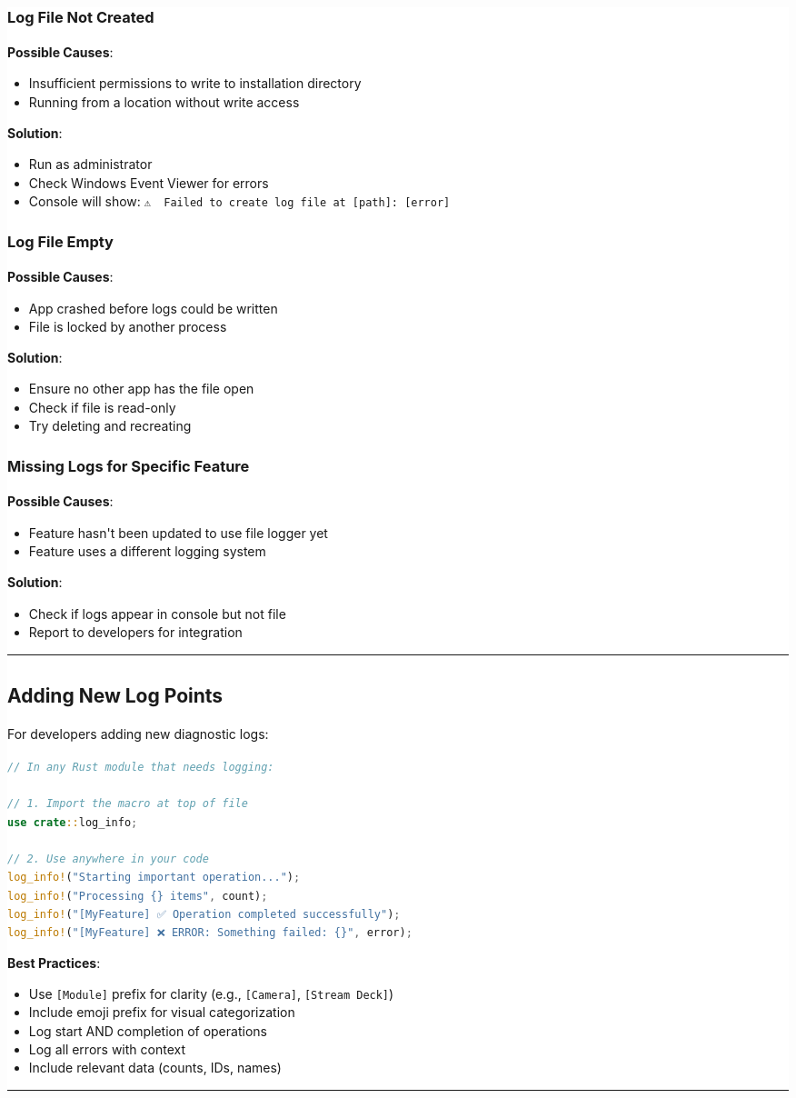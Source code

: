 ### Log File Not Created
**Possible Causes**:
- Insufficient permissions to write to installation directory
- Running from a location without write access

**Solution**:
- Run as administrator
- Check Windows Event Viewer for errors
- Console will show: `⚠️  Failed to create log file at [path]: [error]`

### Log File Empty
**Possible Causes**:
- App crashed before logs could be written
- File is locked by another process

**Solution**:
- Ensure no other app has the file open
- Check if file is read-only
- Try deleting and recreating

### Missing Logs for Specific Feature
**Possible Causes**:
- Feature hasn't been updated to use file logger yet
- Feature uses a different logging system

**Solution**:
- Check if logs appear in console but not file
- Report to developers for integration

---

## Adding New Log Points

For developers adding new diagnostic logs:

```rust
// In any Rust module that needs logging:

// 1. Import the macro at top of file
use crate::log_info;

// 2. Use anywhere in your code
log_info!("Starting important operation...");
log_info!("Processing {} items", count);
log_info!("[MyFeature] ✅ Operation completed successfully");
log_info!("[MyFeature] ❌ ERROR: Something failed: {}", error);
```

**Best Practices**:
- Use `[Module]` prefix for clarity (e.g., `[Camera]`, `[Stream Deck]`)
- Include emoji prefix for visual categorization
- Log start AND completion of operations
- Log all errors with context
- Include relevant data (counts, IDs, names)

---
